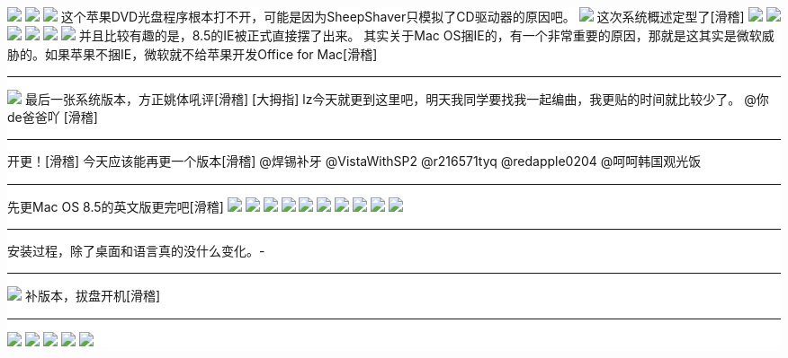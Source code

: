 ![](https://wvbarchive.s3-ap-northeast-1.amazonaws.com/5505567339/cb20d41d8701a18b8d997e91952f07082a38fef7.jpg) 
![](https://wvbarchive.s3-ap-northeast-1.amazonaws.com/5505567339/f3e8e000a18b87d62c30c7c10c0828381d30fdf7.jpg) 
![](https://wvbarchive.s3-ap-northeast-1.amazonaws.com/5505567339/c7f5c68a87d6277f92605ee623381f30eb24fcf7.jpg) 
这个苹果DVD光盘程序根本打不开，可能是因为SheepShaver只模拟了CD驱动器的原因吧。
![](https://wvbarchive.s3-ap-northeast-1.amazonaws.com/5505567339/e17fe0d7277f9e2f0a4771d61430e924ba99f3f7.jpg) 
这次系统概述定型了[滑稽] 
![](https://wvbarchive.s3-ap-northeast-1.amazonaws.com/5505567339/c722407e9e2f0708267746dee224b899ab01f2f7.jpg) 
![](https://wvbarchive.s3-ap-northeast-1.amazonaws.com/5505567339/678bf92e07082838107fb0cab399a9014e08f1f7.jpg) 
![](https://wvbarchive.s3-ap-northeast-1.amazonaws.com/5505567339/dedb600928381f30f96be177a2014c086c06f0f7.jpg) 
![](https://wvbarchive.s3-ap-northeast-1.amazonaws.com/5505567339/47fc4f391f30e924a9d6f0ef47086e061f95f7f7.jpg) 
![](https://wvbarchive.s3-ap-northeast-1.amazonaws.com/5505567339/68cc7831e924b899bb4e15e665061d95087bf6f7.jpg) 
![](https://wvbarchive.s3-ap-northeast-1.amazonaws.com/5505567339/5fc48e25b899a9015f4737e816950a7b0008f5f7.jpg) 
并且比较有趣的是，8.5的IE被正式直接摆了出来。
其实关于Mac OS捆IE的，有一个非常重要的原因，那就是这其实是微软威胁的。如果苹果不捆IE，微软就不给苹果开发Office for Mac[滑稽]
***
![](https://wvbarchive.s3-ap-northeast-1.amazonaws.com/5505567339/e4361a1fd21b0ef4d294f780d6c451da83cb3ee1.jpg) 
最后一张系统版本，方正姚体吼评[滑稽] [大拇指]
lz今天就更到这里吧，明天我同学要找我一起编曲，我更贴的时间就比较少了。
@你de爸爸吖 [滑稽]
***
开更！[滑稽]
今天应该能再更一个版本[滑稽]
@焊锡补牙 @VistaWithSP2 @r216571tyq @redapple0204 @呵呵韩国观光饭
***
先更Mac OS 8.5的英文版更完吧[滑稽]
![](https://wvbarchive.s3-ap-northeast-1.amazonaws.com/5505567339/e0186ffb513d2697d28dcb825efbb2fb4116d88d.jpg) 
![](https://wvbarchive.s3-ap-northeast-1.amazonaws.com/5505567339/480e363c269759eeb10ea314b9fb43166f22df8d.jpg) 
![](https://wvbarchive.s3-ap-northeast-1.amazonaws.com/5505567339/11c9419659ee3d6dd898441448166d224d4ade8d.jpg) 
![](https://wvbarchive.s3-ap-northeast-1.amazonaws.com/5505567339/66633eef3d6d55fb3c98b5f966224f4a22a4dd8d.jpg) 
![](https://wvbarchive.s3-ap-northeast-1.amazonaws.com/5505567339/191a5a6c55fbb2fbcc759bcd444a20a44423dc8d.jpg) 
![](https://wvbarchive.s3-ap-northeast-1.amazonaws.com/5505567339/7d9932fab2fb4316fd41b9a52ba446230bf7d38d.jpg) 
![](https://wvbarchive.s3-ap-northeast-1.amazonaws.com/5505567339/150fd5fa43166d22de29d64b4d2309f79252d28d.jpg) 
![](https://wvbarchive.s3-ap-northeast-1.amazonaws.com/5505567339/f20f24176d224f4ab2c7b0cc02f790529a22d18d.jpg) 
![](https://wvbarchive.s3-ap-northeast-1.amazonaws.com/5505567339/03e20a234f4a20a4d540ff189b529822700ed08d.jpg) 
![](https://wvbarchive.s3-ap-northeast-1.amazonaws.com/5505567339/2dd6284b20a446239d9466bd9322720e0ef3d78d.jpg) 
***
安装过程，除了桌面和语言真的没什么变化。-
***
![](https://wvbarchive.s3-ap-northeast-1.amazonaws.com/5505567339/8b1b11084b36acafe197552377d98d1003e99cf4.jpg) 
补版本，拔盘开机[滑稽]
***
![](https://wvbarchive.s3-ap-northeast-1.amazonaws.com/5505567339/750e81cc7b899e5132ddf8cb49a7d933ca950d97.jpg) 
![](https://wvbarchive.s3-ap-northeast-1.amazonaws.com/5505567339/a6391c889e510fb3314ab548d233c895d3430c97.jpg) 
![](https://wvbarchive.s3-ap-northeast-1.amazonaws.com/5505567339/3b7df9500fb30f247dc92edcc395d143af4b0397.jpg) 
![](https://wvbarchive.s3-ap-northeast-1.amazonaws.com/5505567339/dea568b20f2442a7995d3f7ada43ad4bd3130297.jpg) 
![](https://wvbarchive.s3-ap-northeast-1.amazonaws.com/5505567339/4f47682542a7d93389fb26aca64bd11371f00197.jpg) 